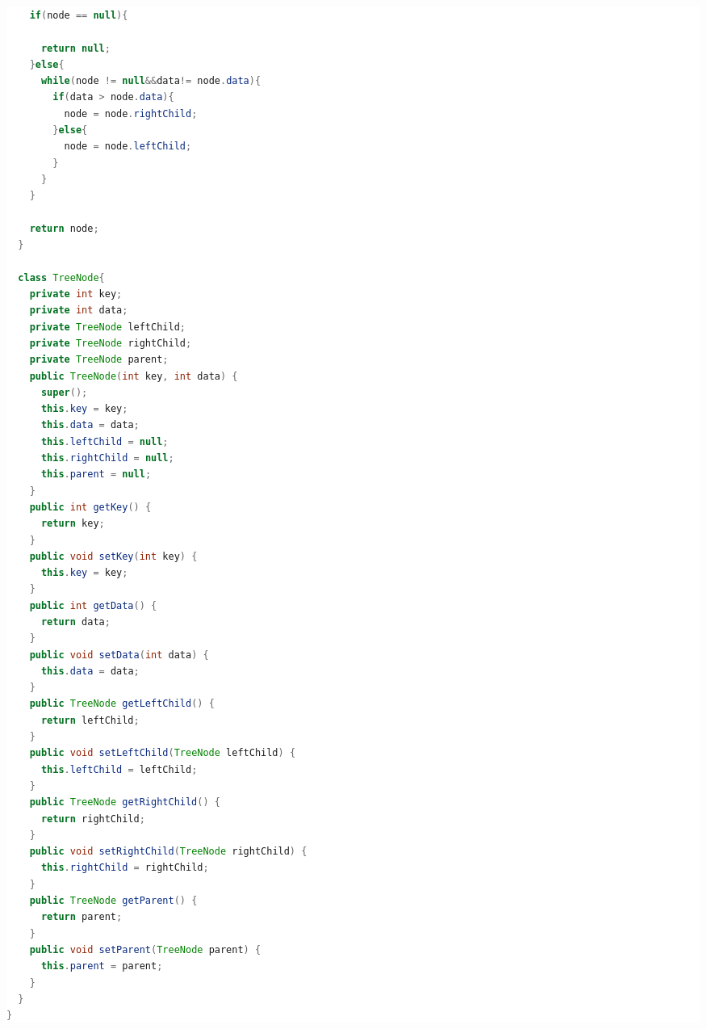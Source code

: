 ~~~java
    if(node == null){

      return null;
    }else{
      while(node != null&&data!= node.data){
        if(data > node.data){
          node = node.rightChild;
        }else{
          node = node.leftChild;
        }
      }
    }

    return node;
  }

  class TreeNode{
    private int key;
    private int data;
    private TreeNode leftChild;
    private TreeNode rightChild;
    private TreeNode parent;
    public TreeNode(int key, int data) {
      super();
      this.key = key;
      this.data = data;
      this.leftChild = null;
      this.rightChild = null;
      this.parent = null;
    }
    public int getKey() {
      return key;
    }
    public void setKey(int key) {
      this.key = key;
    }
    public int getData() {
      return data;
    }
    public void setData(int data) {
      this.data = data;
    }
    public TreeNode getLeftChild() {
      return leftChild;
    }
    public void setLeftChild(TreeNode leftChild) {
      this.leftChild = leftChild;
    }
    public TreeNode getRightChild() {
      return rightChild;
    }
    public void setRightChild(TreeNode rightChild) {
      this.rightChild = rightChild;
    }
    public TreeNode getParent() {
      return parent;
    }
    public void setParent(TreeNode parent) {
      this.parent = parent;
    }
  }
}
~~~